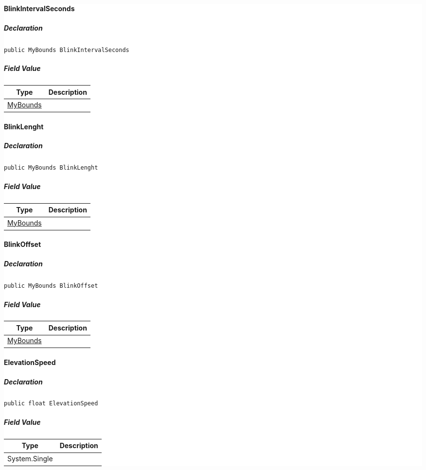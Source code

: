 #### BlinkIntervalSeconds

##### Declaration

```
public MyBounds BlinkIntervalSeconds
```

##### Field Value

| Type | Description |
| --- | --- |
| [MyBounds](https://keensoftwarehouse.github.io/SpaceEngineersModAPI/api/VRageMath.MyBounds.html) |     |

#### BlinkLenght

##### Declaration

```
public MyBounds BlinkLenght
```

##### Field Value

| Type | Description |
| --- | --- |
| [MyBounds](https://keensoftwarehouse.github.io/SpaceEngineersModAPI/api/VRageMath.MyBounds.html) |     |

#### BlinkOffset

##### Declaration

```
public MyBounds BlinkOffset
```

##### Field Value

| Type | Description |
| --- | --- |
| [MyBounds](https://keensoftwarehouse.github.io/SpaceEngineersModAPI/api/VRageMath.MyBounds.html) |     |

#### ElevationSpeed

##### Declaration

```
public float ElevationSpeed
```

##### Field Value

| Type | Description |
| --- | --- |
| System.Single |     |
